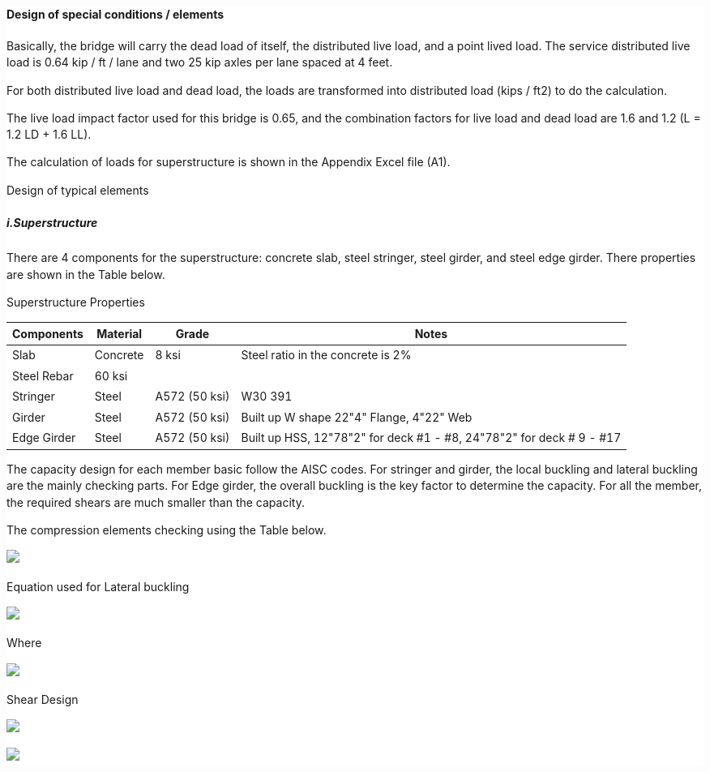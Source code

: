 #### Design of special conditions / elements

Basically, the bridge will carry the dead load of itself, the distributed live load, and a point lived load. The service distributed live load is 0.64 kip / ft / lane and two 25 kip axles per lane spaced at 4 feet.

For both distributed live load and dead load, the loads are transformed into distributed load (kips / ft2) to do the calculation.

The live load impact factor used for this bridge is 0.65, and the combination factors for live load and dead load are 1.6 and 1.2 (L = 1.2 LD + 1.6 LL).

The calculation of loads for superstructure is shown in the Appendix Excel file (A1).

Design of typical elements

##### i.Superstructure

There are 4 components for the superstructure: concrete slab, steel stringer, steel girder, and steel edge girder. There properties are shown in the Table below.

Superstructure Properties

| Components | Material | Grade | Notes |
| --- | --- | --- | --- |
| Slab | Concrete | 8 ksi | Steel ratio in the concrete is 2% |
| Steel Rebar | 60 ksi |
| Stringer | Steel | A572 (50 ksi) | W30 391 |
| Girder | Steel | A572 (50 ksi) | Built up W shape 22&quot;4&quot; Flange, 4&quot;22&quot; Web |
| Edge Girder | Steel | A572 (50 ksi) | Built up HSS, 12&quot;78&quot;2&quot; for deck #1 - #8, 24&quot;78&quot;2&quot; for deck # 9 - #17 |

The capacity design for each member basic follow the AISC codes. For stringer and girder, the local buckling and lateral buckling are the mainly checking parts. For Edge girder, the overall buckling is the key factor to determine the capacity. For all the member, the required shears are much smaller than the capacity.

The compression elements checking using the Table below.

![](RackMultipart20201101-4-u3c08o_html_2e9d849fca2a89e9.png)

Equation used for Lateral buckling

![](RackMultipart20201101-4-u3c08o_html_3a9293b3237dcf52.png)

Where

![](RackMultipart20201101-4-u3c08o_html_6dfa36d45ab21368.png)

Shear Design

![](RackMultipart20201101-4-u3c08o_html_186c63366851e0d5.png)

![](RackMultipart20201101-4-u3c08o_html_b30448cf6c36abbb.png)
